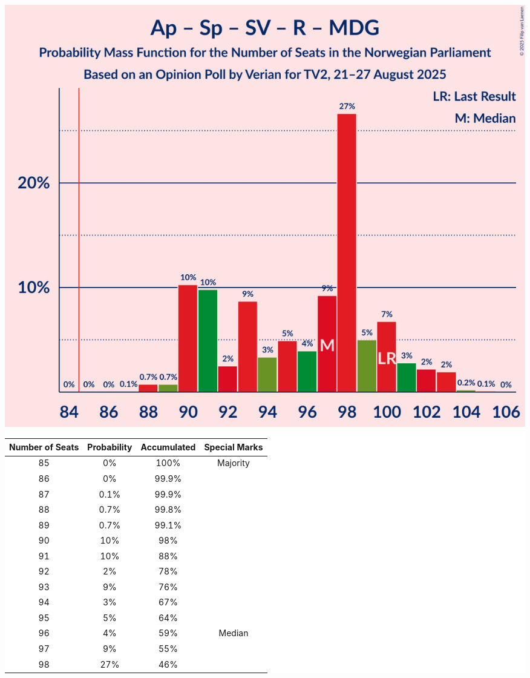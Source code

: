 ![Graph with seats probability mass function not yet produced](2025-08-27-Verian-coalitions-seats-pmf-ap–sp–sv–r–mdg.png "Seats Probability Mass Function")

| Number of Seats | Probability | Accumulated | Special Marks |
|:---------------:|:-----------:|:-----------:|:-------------:|
| 85 | 0% | 100% | Majority |
| 86 | 0% | 99.9% |  |
| 87 | 0.1% | 99.9% |  |
| 88 | 0.7% | 99.8% |  |
| 89 | 0.7% | 99.1% |  |
| 90 | 10% | 98% |  |
| 91 | 10% | 88% |  |
| 92 | 2% | 78% |  |
| 93 | 9% | 76% |  |
| 94 | 3% | 67% |  |
| 95 | 5% | 64% |  |
| 96 | 4% | 59% | Median |
| 97 | 9% | 55% |  |
| 98 | 27% | 46% |  |